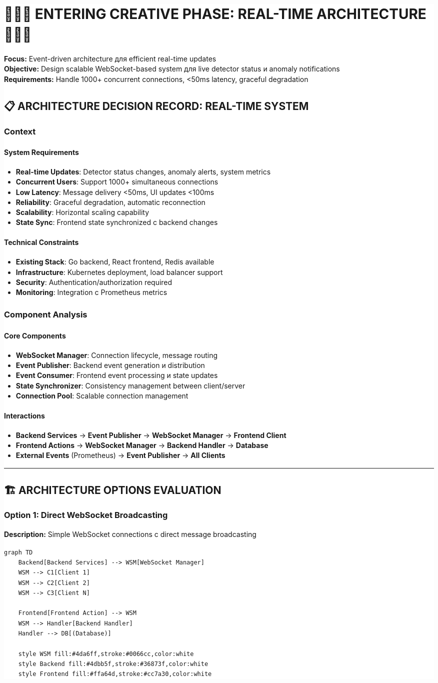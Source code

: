 # 🎨🎨🎨 ENTERING CREATIVE PHASE: REAL-TIME ARCHITECTURE 🎨🎨🎨

**Focus:** Event-driven architecture для efficient real-time updates  
**Objective:** Design scalable WebSocket-based system для live detector status и anomaly notifications  
**Requirements:** Handle 1000+ concurrent connections, <50ms latency, graceful degradation  

## 📋 ARCHITECTURE DECISION RECORD: REAL-TIME SYSTEM

### Context

#### System Requirements
- **Real-time Updates**: Detector status changes, anomaly alerts, system metrics
- **Concurrent Users**: Support 1000+ simultaneous connections  
- **Low Latency**: Message delivery <50ms, UI updates <100ms
- **Reliability**: Graceful degradation, automatic reconnection
- **Scalability**: Horizontal scaling capability
- **State Sync**: Frontend state synchronized с backend changes

#### Technical Constraints  
- **Existing Stack**: Go backend, React frontend, Redis available
- **Infrastructure**: Kubernetes deployment, load balancer support
- **Security**: Authentication/authorization required
- **Monitoring**: Integration с Prometheus metrics

### Component Analysis

#### Core Components
- **WebSocket Manager**: Connection lifecycle, message routing
- **Event Publisher**: Backend event generation и distribution  
- **Event Consumer**: Frontend event processing и state updates
- **State Synchronizer**: Consistency management between client/server
- **Connection Pool**: Scalable connection management

#### Interactions
- **Backend Services** → **Event Publisher** → **WebSocket Manager** → **Frontend Client**
- **Frontend Actions** → **WebSocket Manager** → **Backend Handler** → **Database**
- **External Events** (Prometheus) → **Event Publisher** → **All Clients**

---

## 🏗️ ARCHITECTURE OPTIONS EVALUATION

### Option 1: Direct WebSocket Broadcasting

**Description:** Simple WebSocket connections с direct message broadcasting

```mermaid
graph TD
    Backend[Backend Services] --> WSM[WebSocket Manager]
    WSM --> C1[Client 1]
    WSM --> C2[Client 2] 
    WSM --> C3[Client N]
    
    Frontend[Frontend Action] --> WSM
    WSM --> Handler[Backend Handler]
    Handler --> DB[(Database)]
    
    style WSM fill:#4da6ff,stroke:#0066cc,color:white
    style Backend fill:#4dbb5f,stroke:#36873f,color:white
    style Frontend fill:#ffa64d,stroke:#cc7a30,color:white
```
